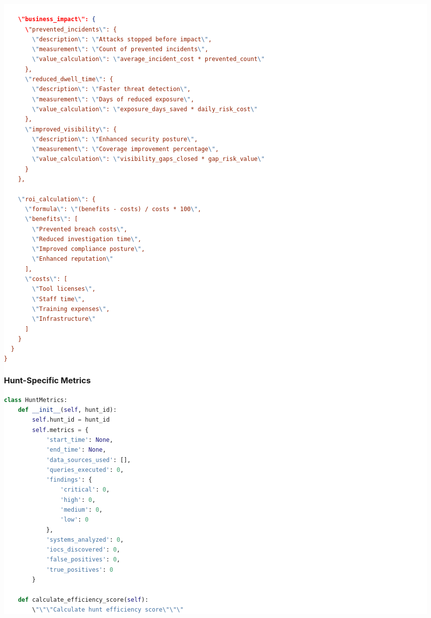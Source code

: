 ```json
    
    \"business_impact\": {
      \"prevented_incidents\": {
        \"description\": \"Attacks stopped before impact\",
        \"measurement\": \"Count of prevented incidents\",
        \"value_calculation\": \"average_incident_cost * prevented_count\"
      },
      \"reduced_dwell_time\": {
        \"description\": \"Faster threat detection\",
        \"measurement\": \"Days of reduced exposure\",
        \"value_calculation\": \"exposure_days_saved * daily_risk_cost\"
      },
      \"improved_visibility\": {
        \"description\": \"Enhanced security posture\",
        \"measurement\": \"Coverage improvement percentage\",
        \"value_calculation\": \"visibility_gaps_closed * gap_risk_value\"
      }
    },
    
    \"roi_calculation\": {
      \"formula\": \"(benefits - costs) / costs * 100\",
      \"benefits\": [
        \"Prevented breach costs\",
        \"Reduced investigation time\",
        \"Improved compliance posture\",
        \"Enhanced reputation\"
      ],
      \"costs\": [
        \"Tool licenses\",
        \"Staff time\",
        \"Training expenses\",
        \"Infrastructure\"
      ]
    }
  }
}
```

### Hunt-Specific Metrics

```python
class HuntMetrics:
    def __init__(self, hunt_id):
        self.hunt_id = hunt_id
        self.metrics = {
            'start_time': None,
            'end_time': None,
            'data_sources_used': [],
            'queries_executed': 0,
            'findings': {
                'critical': 0,
                'high': 0,
                'medium': 0,
                'low': 0
            },
            'systems_analyzed': 0,
            'iocs_discovered': 0,
            'false_positives': 0,
            'true_positives': 0
        }
    
    def calculate_efficiency_score(self):
        \"\"\"Calculate hunt efficiency score\"\"\"
```